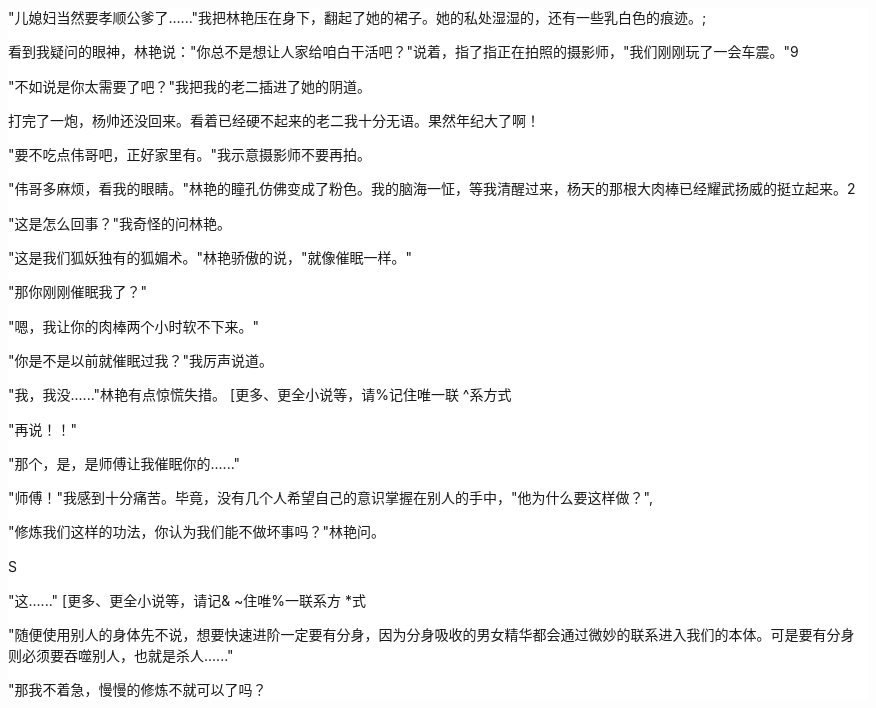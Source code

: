 "儿媳妇当然要孝顺公爹了......"我把林艳压在身下，翻起了她的裙子。她的私处湿湿的，还有一些乳白色的痕迹。;



看到我疑问的眼神，林艳说："你总不是想让人家给咱白干活吧？"说着，指了指正在拍照的摄影师，"我们刚刚玩了一会车震。"9



"不如说是你太需要了吧？"我把我的老二插进了她的阴道。



打完了一炮，杨帅还没回来。看着已经硬不起来的老二我十分无语。果然年纪大了啊！



"要不吃点伟哥吧，正好家里有。"我示意摄影师不要再拍。



"伟哥多麻烦，看我的眼睛。"林艳的瞳孔仿佛变成了粉色。我的脑海一怔，等我清醒过来，杨天的那根大肉棒已经耀武扬威的挺立起来。2



"这是怎么回事？"我奇怪的问林艳。



"这是我们狐妖独有的狐媚术。"林艳骄傲的说，"就像催眠一样。"



"那你刚刚催眠我了？"



"嗯，我让你的肉棒两个小时软不下来。"



"你是不是以前就催眠过我？"我厉声说道。



"我，我没......"林艳有点惊慌失措。 [更多、更全小说等，请%记住唯一联 ^系方式



"再说！！"



"那个，是，是师傅让我催眠你的......"



"师傅！"我感到十分痛苦。毕竟，没有几个人希望自己的意识掌握在别人的手中，"他为什么要这样做？",



"修炼我们这样的功法，你认为我们能不做坏事吗？"林艳问。

S



"这......" [更多、更全小说等，请记& ~住唯%一联系方 *式



"随便使用别人的身体先不说，想要快速进阶一定要有分身，因为分身吸收的男女精华都会通过微妙的联系进入我们的本体。可是要有分身则必须要吞噬别人，也就是杀人......"



"那我不着急，慢慢的修炼不就可以了吗？
